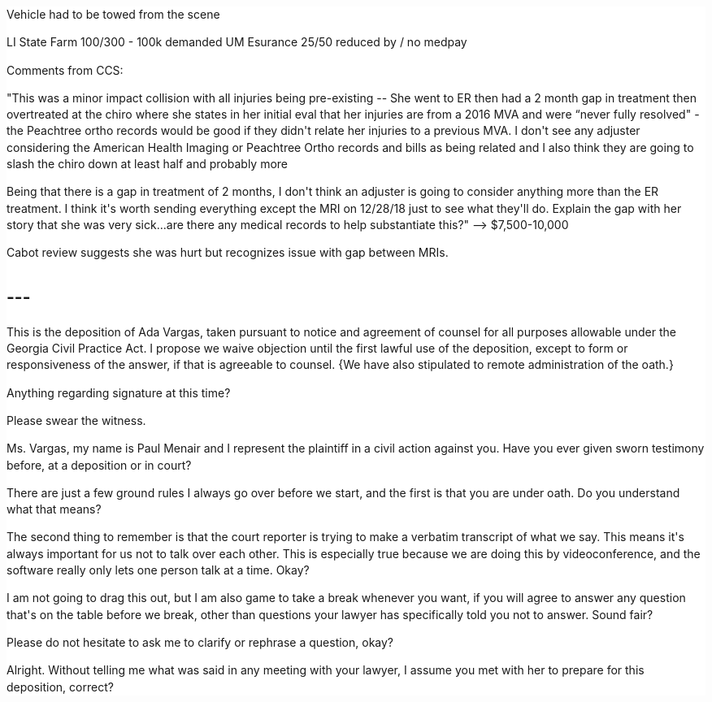 Vehicle had to be towed from the scene

LI State Farm 100/300 - 100k demanded UM Esurance 25/50 reduced by / no
medpay

Comments from CCS:

"This was a minor impact collision with all injuries being pre-existing
-- She went to ER then had a 2 month gap in treatment then overtreated
at the chiro where she states in her initial eval that her injuries are
from a 2016 MVA and were “never fully resolved" - the Peachtree ortho
records would be good if they didn't relate her injuries to a previous
MVA. I don't see any adjuster considering the American Health Imaging or
Peachtree Ortho records and bills as being related and I also think they
are going to slash the chiro down at least half and probably more

Being that there is a gap in treatment of 2 months, I don't think an
adjuster is going to consider anything more than the ER treatment. I
think it's worth sending everything except the MRI on 12/28/18 just to
see what they'll do. Explain the gap with her story that she was very
sick...are there any medical records to help substantiate this?" -->
$7,500-10,000

Cabot review suggests she was hurt but recognizes issue with gap between
MRIs.

## ---


This is the deposition of Ada Vargas, taken pursuant to notice and agreement of counsel for all purposes allowable under the Georgia Civil Practice Act. I propose we waive objection until the first lawful use of the deposition, except to form or responsiveness of the answer, if that is agreeable to counsel. {We have also stipulated to remote administration of the oath.}

Anything regarding signature at this time?

Please swear the witness.

Ms. Vargas, my name is Paul Menair and I represent the plaintiff in a civil action against you. Have you ever given sworn testimony before, at a deposition or in court?

There are just a few ground rules I always go over before we start, and the first is that you are under oath. Do you understand what that means?

The second thing to remember is that the court reporter is trying to make a verbatim transcript of what we say. This means it's always important for us not to talk over each other. This is especially true because we are doing this by videoconference, and the software really only lets one person talk at a time. Okay?

I am not going to drag this out, but I am also game to take a break whenever you want, if you will agree to answer any question that's on the table before we break, other than questions your lawyer has specifically told you not to answer. Sound fair?

Please do not hesitate to ask me to clarify or rephrase a question, okay?

Alright. Without telling me what was said in any meeting with your lawyer, I assume you met with her to prepare for this deposition, correct?

